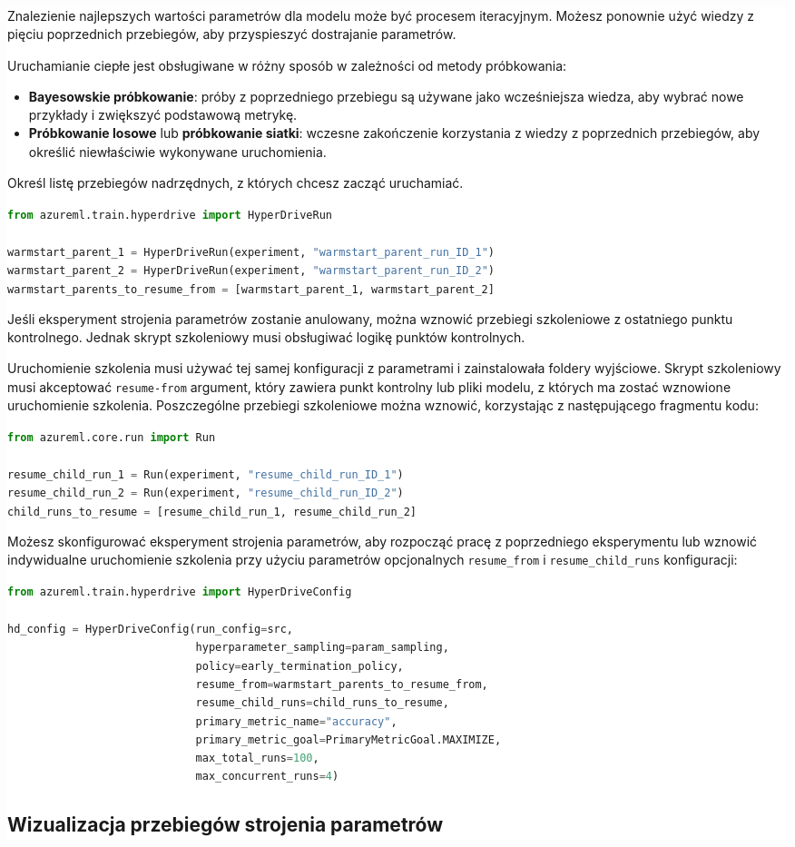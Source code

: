 Znalezienie najlepszych wartości parametrów dla modelu może być procesem iteracyjnym. Możesz ponownie użyć wiedzy z pięciu poprzednich przebiegów, aby przyspieszyć dostrajanie parametrów.


Uruchamianie ciepłe jest obsługiwane w różny sposób w zależności od metody próbkowania:
- **Bayesowskie próbkowanie**: próby z poprzedniego przebiegu są używane jako wcześniejsza wiedza, aby wybrać nowe przykłady i zwiększyć podstawową metrykę.
- **Próbkowanie losowe** lub **próbkowanie siatki**: wczesne zakończenie korzystania z wiedzy z poprzednich przebiegów, aby określić niewłaściwie wykonywane uruchomienia. 

Określ listę przebiegów nadrzędnych, z których chcesz zacząć uruchamiać.

```Python
from azureml.train.hyperdrive import HyperDriveRun

warmstart_parent_1 = HyperDriveRun(experiment, "warmstart_parent_run_ID_1")
warmstart_parent_2 = HyperDriveRun(experiment, "warmstart_parent_run_ID_2")
warmstart_parents_to_resume_from = [warmstart_parent_1, warmstart_parent_2]
```

Jeśli eksperyment strojenia parametrów zostanie anulowany, można wznowić przebiegi szkoleniowe z ostatniego punktu kontrolnego. Jednak skrypt szkoleniowy musi obsługiwać logikę punktów kontrolnych.

Uruchomienie szkolenia musi używać tej samej konfiguracji z parametrami i zainstalowała foldery wyjściowe. Skrypt szkoleniowy musi akceptować `resume-from` argument, który zawiera punkt kontrolny lub pliki modelu, z których ma zostać wznowione uruchomienie szkolenia. Poszczególne przebiegi szkoleniowe można wznowić, korzystając z następującego fragmentu kodu:

```Python
from azureml.core.run import Run

resume_child_run_1 = Run(experiment, "resume_child_run_ID_1")
resume_child_run_2 = Run(experiment, "resume_child_run_ID_2")
child_runs_to_resume = [resume_child_run_1, resume_child_run_2]
```

Możesz skonfigurować eksperyment strojenia parametrów, aby rozpocząć pracę z poprzedniego eksperymentu lub wznowić indywidualne uruchomienie szkolenia przy użyciu parametrów opcjonalnych `resume_from` i `resume_child_runs` konfiguracji:

```Python
from azureml.train.hyperdrive import HyperDriveConfig

hd_config = HyperDriveConfig(run_config=src,
                             hyperparameter_sampling=param_sampling,
                             policy=early_termination_policy,
                             resume_from=warmstart_parents_to_resume_from,
                             resume_child_runs=child_runs_to_resume,
                             primary_metric_name="accuracy",
                             primary_metric_goal=PrimaryMetricGoal.MAXIMIZE,
                             max_total_runs=100,
                             max_concurrent_runs=4)
```

## <a name="visualize-hyperparameter-tuning-runs"></a>Wizualizacja przebiegów strojenia parametrów

